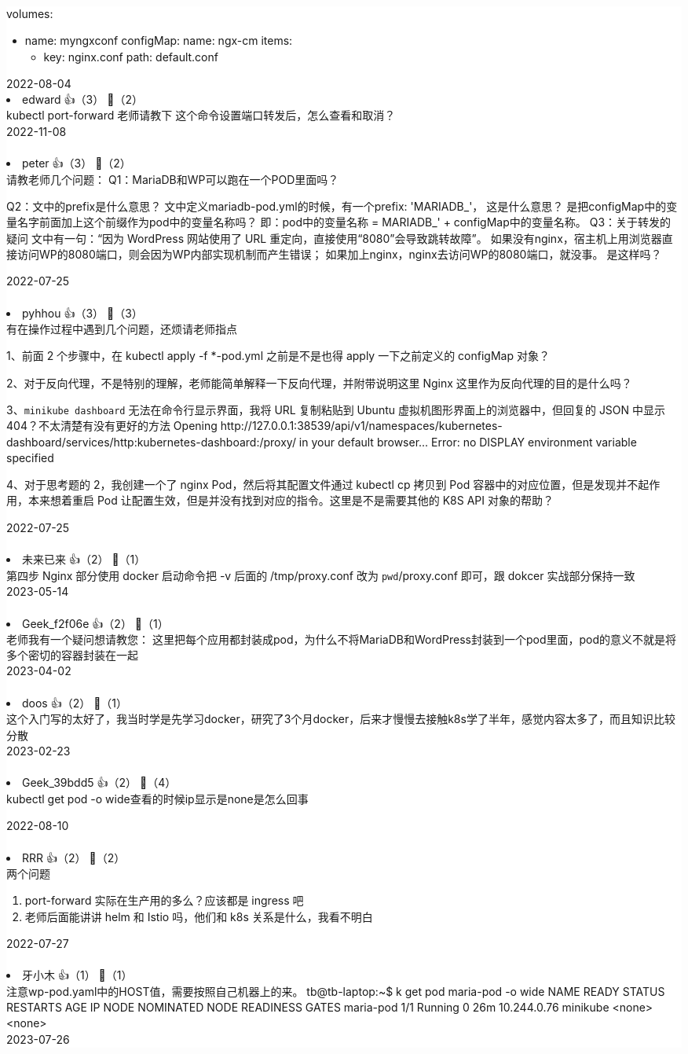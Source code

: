   volumes:
  - name: myngxconf
    configMap:
      name: ngx-cm
      items:
      - key: nginx.conf
        path: default.conf
</div>2022-08-04</li><br/><li><span>edward</span> 👍（3） 💬（2）<div>kubectl port-forward 老师请教下 这个命令设置端口转发后，怎么查看和取消？</div>2022-11-08</li><br/><li><span>peter</span> 👍（3） 💬（2）<div>请教老师几个问题：
Q1：MariaDB和WP可以跑在一个POD里面吗？

Q2：文中的prefix是什么意思？
文中定义mariadb-pod.yml的时候，有一个prefix: &#39;MARIADB_&#39;， 这是什么意思？
是把configMap中的变量名字前面加上这个前缀作为pod中的变量名称吗？
即：pod中的变量名称 = MARIADB_&#39; + configMap中的变量名称。
Q3：关于转发的疑问
文中有一句：“因为 WordPress 网站使用了 URL 重定向，直接使用“8080”会导致跳转故障”。 如果没有nginx，宿主机上用浏览器直接访问WP的8080端口，则会因为WP内部实现机制而产生错误； 如果加上nginx，nginx去访问WP的8080端口，就没事。 是这样吗？</div>2022-07-25</li><br/><li><span>pyhhou</span> 👍（3） 💬（3）<div>有在操作过程中遇到几个问题，还烦请老师指点

1、前面 2 个步骤中，在 kubectl apply -f *-pod.yml 之前是不是也得 apply 一下之前定义的 configMap 对象？

2、对于反向代理，不是特别的理解，老师能简单解释一下反向代理，并附带说明这里 Nginx 这里作为反向代理的目的是什么吗？

3、`minikube dashboard` 无法在命令行显示界面，我将 URL 复制粘贴到 Ubuntu 虚拟机图形界面上的浏览器中，但回复的 JSON 中显示 404？不太清楚有没有更好的方法
Opening http:&#47;&#47;127.0.0.1:38539&#47;api&#47;v1&#47;namespaces&#47;kubernetes-dashboard&#47;services&#47;http:kubernetes-dashboard:&#47;proxy&#47; in your default browser...
Error: no DISPLAY environment variable specified

4、对于思考题的 2，我创建一个了 nginx Pod，然后将其配置文件通过 kubectl cp 拷贝到 Pod 容器中的对应位置，但是发现并不起作用，本来想着重启 Pod 让配置生效，但是并没有找到对应的指令。这里是不是需要其他的 K8S API 对象的帮助？</div>2022-07-25</li><br/><li><span>未来已来</span> 👍（2） 💬（1）<div>第四步 Nginx 部分使用 docker 启动命令把 -v 后面的 &#47;tmp&#47;proxy.conf 改为 `pwd`&#47;proxy.conf 即可，跟 dokcer 实战部分保持一致</div>2023-05-14</li><br/><li><span>Geek_f2f06e</span> 👍（2） 💬（1）<div>老师我有一个疑问想请教您：
这里把每个应用都封装成pod，为什么不将MariaDB和WordPress封装到一个pod里面，pod的意义不就是将多个密切的容器封装在一起</div>2023-04-02</li><br/><li><span>doos</span> 👍（2） 💬（1）<div>这个入门写的太好了，我当时学是先学习docker，研究了3个月docker，后来才慢慢去接触k8s学了半年，感觉内容太多了，而且知识比较分散</div>2023-02-23</li><br/><li><span>Geek_39bdd5</span> 👍（2） 💬（4）<div>kubectl get pod -o wide查看的时候ip显示是none是怎么回事
</div>2022-08-10</li><br/><li><span>RRR</span> 👍（2） 💬（2）<div>两个问题

1. port-forward 实际在生产用的多么？应该都是 ingress 吧
2. 老师后面能讲讲 helm 和 Istio 吗，他们和 k8s 关系是什么，我看不明白</div>2022-07-27</li><br/><li><span>牙小木</span> 👍（1） 💬（1）<div>注意wp-pod.yaml中的HOST值，需要按照自己机器上的来。
tb@tb-laptop:~$ k get pod maria-pod -o wide
NAME        READY   STATUS    RESTARTS   AGE   IP            NODE       NOMINATED NODE   READINESS GATES
maria-pod   1&#47;1     Running   0          26m   10.244.0.76   minikube   &lt;none&gt;           &lt;none&gt;

</div>2023-07-26</li><br/>
</ul>